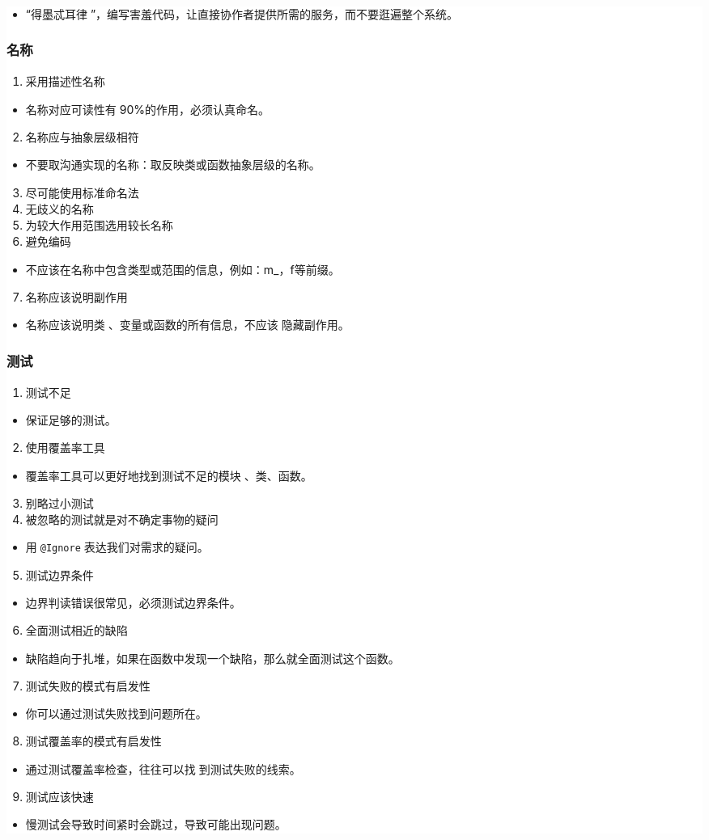   - “得墨忒耳律 ”，编写害羞代码，让直接协作者提供所需的服务，而不要逛遍整个系统。

### 名称

1. 采用描述性名称
  - 名称对应可读性有 90%的作用，必须认真命名。
2. 名称应与抽象层级相符
  - 不要取沟通实现的名称：取反映类或函数抽象层级的名称。
3. 尽可能使用标准命名法
4. 无歧义的名称
5. 为较大作用范围选用较长名称
6. 避免编码
  - 不应该在名称中包含类型或范围的信息，例如：m_，f等前缀。
7. 名称应该说明副作用
  - 名称应该说明类 、变量或函数的所有信息，不应该 隐藏副作用。

### 测试

1. 测试不足
  - 保证足够的测试。
2. 使用覆盖率工具
  - 覆盖率工具可以更好地找到测试不足的模块 、类、函数。
3. 别略过小测试
4. 被忽略的测试就是对不确定事物的疑问
  - 用 `@Ignore` 表达我们对需求的疑问。
5. 测试边界条件
  - 边界判读错误很常见，必须测试边界条件。
6. 全面测试相近的缺陷
  - 缺陷趋向于扎堆，如果在函数中发现一个缺陷，那么就全面测试这个函数。
7. 测试失败的模式有启发性
  - 你可以通过测试失败找到问题所在。
8. 测试覆盖率的模式有启发性
  - 通过测试覆盖率检查，往往可以找 到测试失败的线索。
9. 测试应该快速
  - 慢测试会导致时间紧时会跳过，导致可能出现问题。
